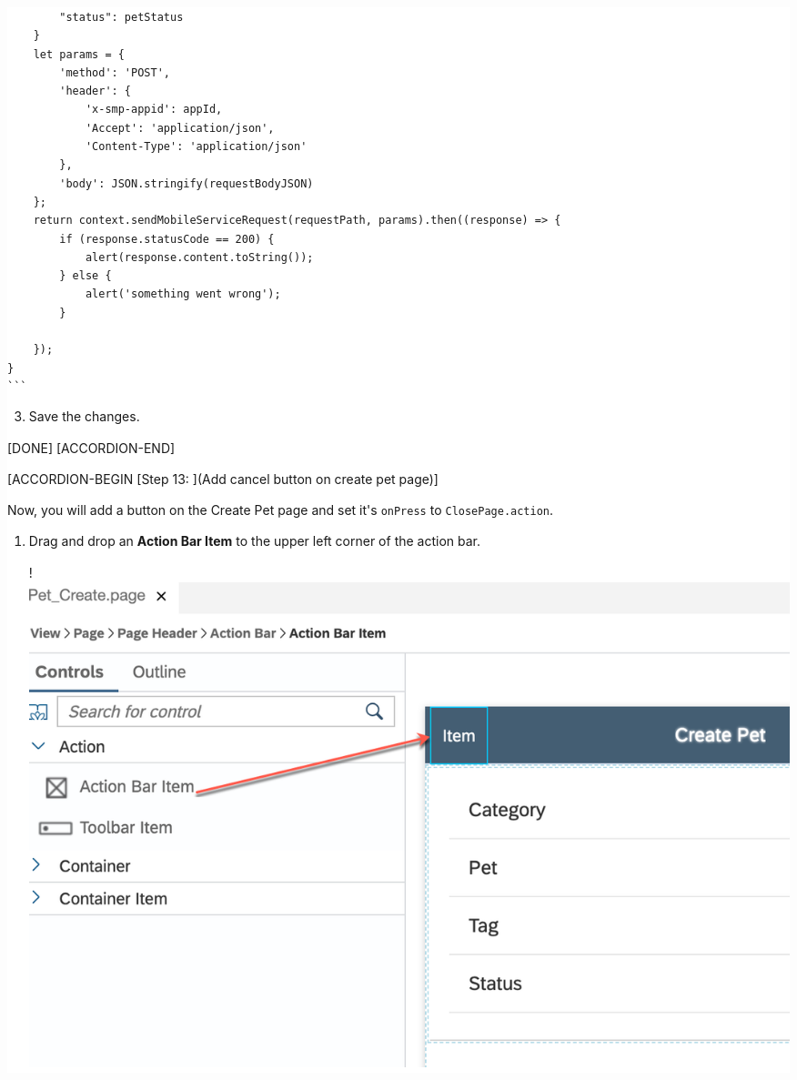     		"status": petStatus
    	}
    	let params = {
    		'method': 'POST',
    		'header': {
    			'x-smp-appid': appId,
    			'Accept': 'application/json',
    			'Content-Type': 'application/json'
    		},
    		'body': JSON.stringify(requestBodyJSON)
    	};
    	return context.sendMobileServiceRequest(requestPath, params).then((response) => {
    		if (response.statusCode == 200) {
    			alert(response.content.toString());
    		} else {
    			alert('something went wrong');
    		}

    	});
    }
    ```

3. Save the changes.

[DONE]
[ACCORDION-END]

[ACCORDION-BEGIN [Step 13: ](Add cancel button on create pet page)]

Now, you will add a button on the Create Pet page and set it's `onPress` to `ClosePage.action`.

1. Drag and drop an **Action Bar Item** to the upper left corner of the action bar.

    !![MDK](img_0.13.png)
